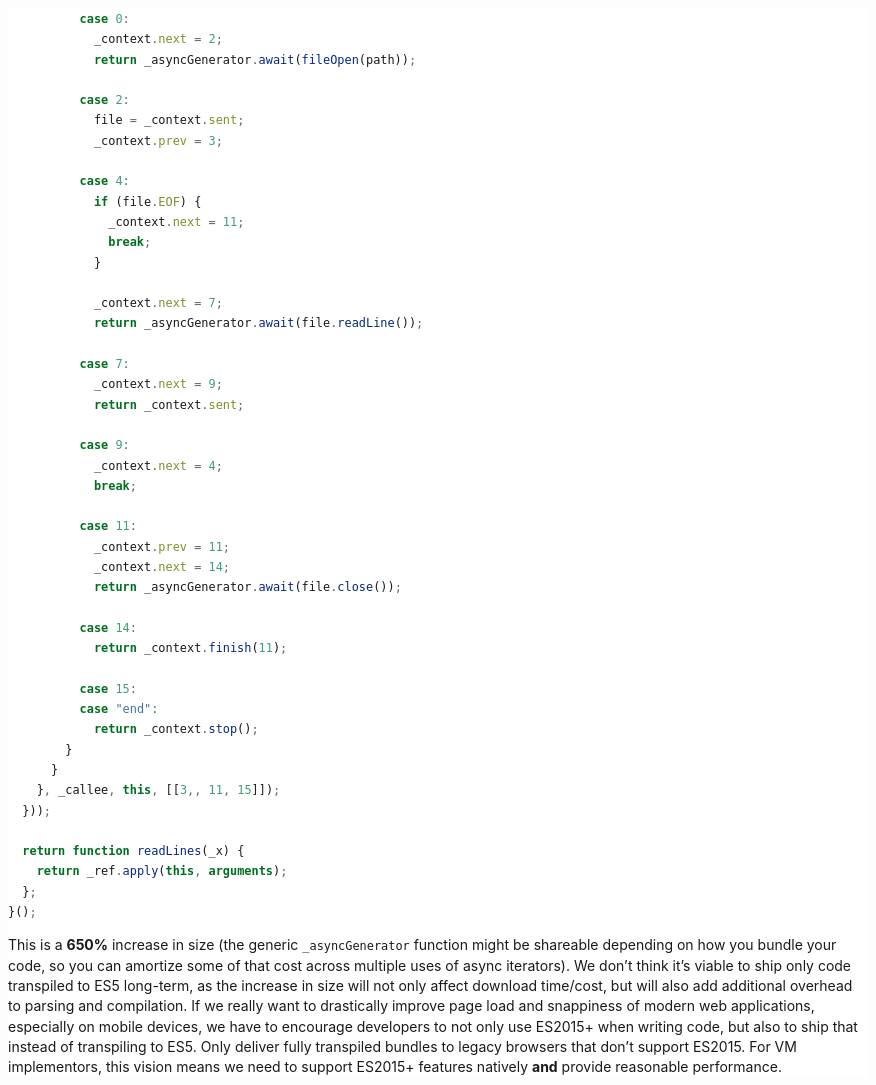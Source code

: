 ```js
          case 0:
            _context.next = 2;
            return _asyncGenerator.await(fileOpen(path));

          case 2:
            file = _context.sent;
            _context.prev = 3;

          case 4:
            if (file.EOF) {
              _context.next = 11;
              break;
            }

            _context.next = 7;
            return _asyncGenerator.await(file.readLine());

          case 7:
            _context.next = 9;
            return _context.sent;

          case 9:
            _context.next = 4;
            break;

          case 11:
            _context.prev = 11;
            _context.next = 14;
            return _asyncGenerator.await(file.close());

          case 14:
            return _context.finish(11);

          case 15:
          case "end":
            return _context.stop();
        }
      }
    }, _callee, this, [[3,, 11, 15]]);
  }));

  return function readLines(_x) {
    return _ref.apply(this, arguments);
  };
}();
```

This is a **650%** increase in size (the generic `_asyncGenerator` function might be shareable depending on how you bundle your code, so you can amortize some of that cost across multiple uses of async iterators). We don’t think it’s viable to ship only code transpiled to ES5 long-term, as the increase in size will not only affect download time/cost, but will also add additional overhead to parsing and compilation. If we really want to drastically improve page load and snappiness of modern web applications, especially on mobile devices, we have to encourage developers to not only use ES2015+ when writing code, but also to ship that instead of transpiling to ES5. Only deliver fully transpiled bundles to legacy browsers that don’t support ES2015. For VM implementors, this vision means we need to support ES2015+ features natively **and** provide reasonable performance.
